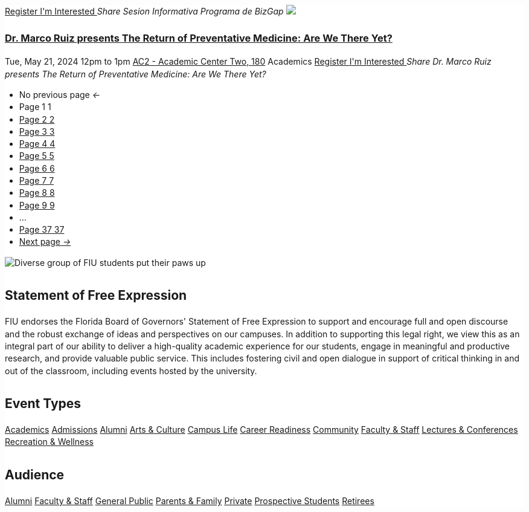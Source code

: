 [ Register ](https://go.fiu.edu/SesionInformativa) [ I'm Interested ](https://calendar.fiu.edu/event/46136292794938/confirm?instance_id=46136292795963&return=https%3A%2F%2Fcalendar.fiu.edu%2Fcalendar%2F2024%2F05)
_Share Sesion Informativa Programa de BizGap_
[ ![](https://localist-images.azureedge.net/photos/46391807469350/card/7ba65dcbe2f0e09696e6fe959517c55dc8b73762.jpg) ](https://calendar.fiu.edu/event/wertheim-leadership-lecture-series-the-return-of-preventative-medicine)
### [Dr. Marco Ruiz presents The Return of Preventative Medicine: Are We There Yet?](https://calendar.fiu.edu/event/wertheim-leadership-lecture-series-the-return-of-preventative-medicine)
Tue, May 21, 2024 12pm to 1pm 
[ AC2 - Academic Center Two, 180](https://calendar.fiu.edu/ac2)
Academics
[ Register ](http://go.fiu.edu/RuizWertheimLecture) [ I'm Interested ](https://calendar.fiu.edu/event/46391763476209/confirm?instance_id=46391763477234&return=https%3A%2F%2Fcalendar.fiu.edu%2Fcalendar%2F2024%2F05)
_Share Dr. Marco Ruiz presents The Return of Preventative Medicine: Are We There Yet?_
  * No previous page _←_
  * Page 1 1
  * [ Page 2 2 ](https://calendar.fiu.edu/calendar/2024/05/2)
  * [ Page 3 3 ](https://calendar.fiu.edu/calendar/2024/05/3)
  * [ Page 4 4 ](https://calendar.fiu.edu/calendar/2024/05/4)
  * [ Page 5 5 ](https://calendar.fiu.edu/calendar/2024/05/5)
  * [ Page 6 6 ](https://calendar.fiu.edu/calendar/2024/05/6)
  * [ Page 7 7 ](https://calendar.fiu.edu/calendar/2024/05/7)
  * [ Page 8 8 ](https://calendar.fiu.edu/calendar/2024/05/8)
  * [ Page 9 9 ](https://calendar.fiu.edu/calendar/2024/05/9)
  * …
  * [ Page 37 37 ](https://calendar.fiu.edu/calendar/2024/05/37)
  * [ Next page _→_ ](https://calendar.fiu.edu/calendar/2024/05/2)


![Diverse group of FIU students put their paws up](https://www.fiu.edu/_assets/images/thumbnail-students-paw.jpg)
## Statement of Free Expression
FIU endorses the Florida Board of Governors' Statement of Free Expression to support and encourage full and open discourse and the robust exchange of ideas and perspectives on our campuses. In addition to supporting this legal right, we view this as an integral part of our ability to deliver a high-quality academic experience for our students, engage in meaningful and productive research, and provide valuable public service. This includes fostering civil and open dialogue in support of critical thinking in and out of the classroom, including events hosted by the university.
## Event Types
[Academics](https://calendar.fiu.edu/calendar?event_types%5B%5D=127582)
[Admissions](https://calendar.fiu.edu/calendar?event_types%5B%5D=127583)
[Alumni](https://calendar.fiu.edu/calendar?event_types%5B%5D=127589)
[Arts & Culture](https://calendar.fiu.edu/calendar?event_types%5B%5D=127590)
[Campus Life](https://calendar.fiu.edu/calendar?event_types%5B%5D=127595)
[Career Readiness](https://calendar.fiu.edu/calendar?event_types%5B%5D=127584)
[Community](https://calendar.fiu.edu/calendar?event_types%5B%5D=127601)
[Faculty & Staff](https://calendar.fiu.edu/calendar?event_types%5B%5D=127602)
[Lectures & Conferences](https://calendar.fiu.edu/calendar?event_types%5B%5D=127587)
[Recreation & Wellness](https://calendar.fiu.edu/calendar?event_types%5B%5D=127603)
## Audience
[Alumni](https://calendar.fiu.edu/calendar?event_types%5B%5D=121721)
[Faculty & Staff](https://calendar.fiu.edu/calendar?event_types%5B%5D=121720)
[General Public](https://calendar.fiu.edu/calendar?event_types%5B%5D=121722)
[Parents & Family](https://calendar.fiu.edu/calendar?event_types%5B%5D=36918157286658)
[Private](https://calendar.fiu.edu/calendar?event_types%5B%5D=129753)
[Prospective Students](https://calendar.fiu.edu/calendar?event_types%5B%5D=121723)
[Retirees](https://calendar.fiu.edu/calendar?event_types%5B%5D=37290279036119)